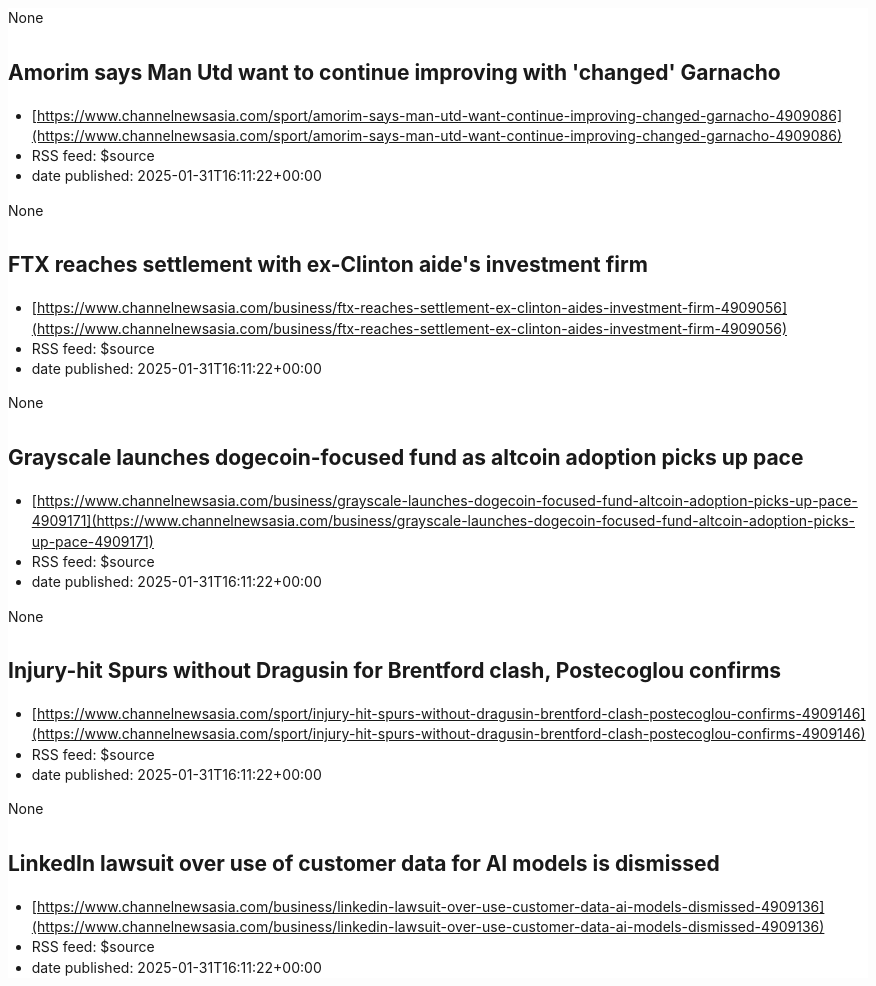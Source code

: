 None

## Amorim says Man Utd want to continue improving with 'changed' Garnacho
 - [https://www.channelnewsasia.com/sport/amorim-says-man-utd-want-continue-improving-changed-garnacho-4909086](https://www.channelnewsasia.com/sport/amorim-says-man-utd-want-continue-improving-changed-garnacho-4909086)
 - RSS feed: $source
 - date published: 2025-01-31T16:11:22+00:00

None

## FTX reaches settlement with ex-Clinton aide's investment firm
 - [https://www.channelnewsasia.com/business/ftx-reaches-settlement-ex-clinton-aides-investment-firm-4909056](https://www.channelnewsasia.com/business/ftx-reaches-settlement-ex-clinton-aides-investment-firm-4909056)
 - RSS feed: $source
 - date published: 2025-01-31T16:11:22+00:00

None

## Grayscale launches dogecoin-focused fund as altcoin adoption picks up pace
 - [https://www.channelnewsasia.com/business/grayscale-launches-dogecoin-focused-fund-altcoin-adoption-picks-up-pace-4909171](https://www.channelnewsasia.com/business/grayscale-launches-dogecoin-focused-fund-altcoin-adoption-picks-up-pace-4909171)
 - RSS feed: $source
 - date published: 2025-01-31T16:11:22+00:00

None

## Injury-hit Spurs without Dragusin for Brentford clash, Postecoglou confirms
 - [https://www.channelnewsasia.com/sport/injury-hit-spurs-without-dragusin-brentford-clash-postecoglou-confirms-4909146](https://www.channelnewsasia.com/sport/injury-hit-spurs-without-dragusin-brentford-clash-postecoglou-confirms-4909146)
 - RSS feed: $source
 - date published: 2025-01-31T16:11:22+00:00

None

## LinkedIn lawsuit over use of customer data for AI models is dismissed
 - [https://www.channelnewsasia.com/business/linkedin-lawsuit-over-use-customer-data-ai-models-dismissed-4909136](https://www.channelnewsasia.com/business/linkedin-lawsuit-over-use-customer-data-ai-models-dismissed-4909136)
 - RSS feed: $source
 - date published: 2025-01-31T16:11:22+00:00

